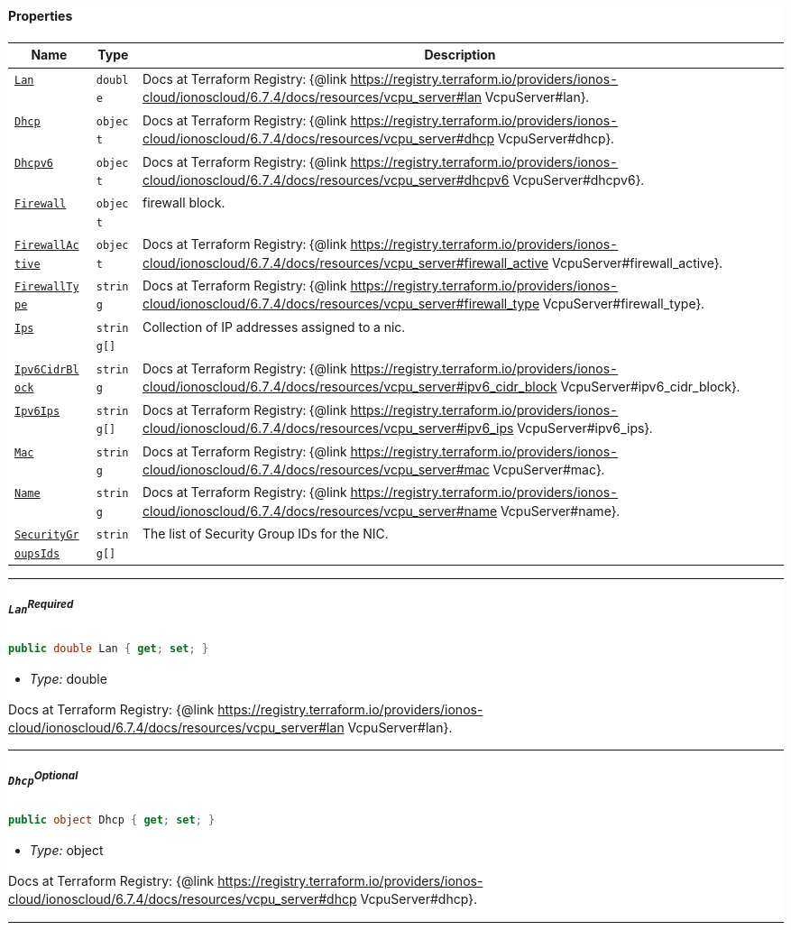 #### Properties <a name="Properties" id="Properties"></a>

| **Name** | **Type** | **Description** |
| --- | --- | --- |
| <code><a href="#@cdktf/provider-ionoscloud.vcpuServer.VcpuServerNic.property.lan">Lan</a></code> | <code>double</code> | Docs at Terraform Registry: {@link https://registry.terraform.io/providers/ionos-cloud/ionoscloud/6.7.4/docs/resources/vcpu_server#lan VcpuServer#lan}. |
| <code><a href="#@cdktf/provider-ionoscloud.vcpuServer.VcpuServerNic.property.dhcp">Dhcp</a></code> | <code>object</code> | Docs at Terraform Registry: {@link https://registry.terraform.io/providers/ionos-cloud/ionoscloud/6.7.4/docs/resources/vcpu_server#dhcp VcpuServer#dhcp}. |
| <code><a href="#@cdktf/provider-ionoscloud.vcpuServer.VcpuServerNic.property.dhcpv6">Dhcpv6</a></code> | <code>object</code> | Docs at Terraform Registry: {@link https://registry.terraform.io/providers/ionos-cloud/ionoscloud/6.7.4/docs/resources/vcpu_server#dhcpv6 VcpuServer#dhcpv6}. |
| <code><a href="#@cdktf/provider-ionoscloud.vcpuServer.VcpuServerNic.property.firewall">Firewall</a></code> | <code>object</code> | firewall block. |
| <code><a href="#@cdktf/provider-ionoscloud.vcpuServer.VcpuServerNic.property.firewallActive">FirewallActive</a></code> | <code>object</code> | Docs at Terraform Registry: {@link https://registry.terraform.io/providers/ionos-cloud/ionoscloud/6.7.4/docs/resources/vcpu_server#firewall_active VcpuServer#firewall_active}. |
| <code><a href="#@cdktf/provider-ionoscloud.vcpuServer.VcpuServerNic.property.firewallType">FirewallType</a></code> | <code>string</code> | Docs at Terraform Registry: {@link https://registry.terraform.io/providers/ionos-cloud/ionoscloud/6.7.4/docs/resources/vcpu_server#firewall_type VcpuServer#firewall_type}. |
| <code><a href="#@cdktf/provider-ionoscloud.vcpuServer.VcpuServerNic.property.ips">Ips</a></code> | <code>string[]</code> | Collection of IP addresses assigned to a nic. |
| <code><a href="#@cdktf/provider-ionoscloud.vcpuServer.VcpuServerNic.property.ipv6CidrBlock">Ipv6CidrBlock</a></code> | <code>string</code> | Docs at Terraform Registry: {@link https://registry.terraform.io/providers/ionos-cloud/ionoscloud/6.7.4/docs/resources/vcpu_server#ipv6_cidr_block VcpuServer#ipv6_cidr_block}. |
| <code><a href="#@cdktf/provider-ionoscloud.vcpuServer.VcpuServerNic.property.ipv6Ips">Ipv6Ips</a></code> | <code>string[]</code> | Docs at Terraform Registry: {@link https://registry.terraform.io/providers/ionos-cloud/ionoscloud/6.7.4/docs/resources/vcpu_server#ipv6_ips VcpuServer#ipv6_ips}. |
| <code><a href="#@cdktf/provider-ionoscloud.vcpuServer.VcpuServerNic.property.mac">Mac</a></code> | <code>string</code> | Docs at Terraform Registry: {@link https://registry.terraform.io/providers/ionos-cloud/ionoscloud/6.7.4/docs/resources/vcpu_server#mac VcpuServer#mac}. |
| <code><a href="#@cdktf/provider-ionoscloud.vcpuServer.VcpuServerNic.property.name">Name</a></code> | <code>string</code> | Docs at Terraform Registry: {@link https://registry.terraform.io/providers/ionos-cloud/ionoscloud/6.7.4/docs/resources/vcpu_server#name VcpuServer#name}. |
| <code><a href="#@cdktf/provider-ionoscloud.vcpuServer.VcpuServerNic.property.securityGroupsIds">SecurityGroupsIds</a></code> | <code>string[]</code> | The list of Security Group IDs for the NIC. |

---

##### `Lan`<sup>Required</sup> <a name="Lan" id="@cdktf/provider-ionoscloud.vcpuServer.VcpuServerNic.property.lan"></a>

```csharp
public double Lan { get; set; }
```

- *Type:* double

Docs at Terraform Registry: {@link https://registry.terraform.io/providers/ionos-cloud/ionoscloud/6.7.4/docs/resources/vcpu_server#lan VcpuServer#lan}.

---

##### `Dhcp`<sup>Optional</sup> <a name="Dhcp" id="@cdktf/provider-ionoscloud.vcpuServer.VcpuServerNic.property.dhcp"></a>

```csharp
public object Dhcp { get; set; }
```

- *Type:* object

Docs at Terraform Registry: {@link https://registry.terraform.io/providers/ionos-cloud/ionoscloud/6.7.4/docs/resources/vcpu_server#dhcp VcpuServer#dhcp}.

---
